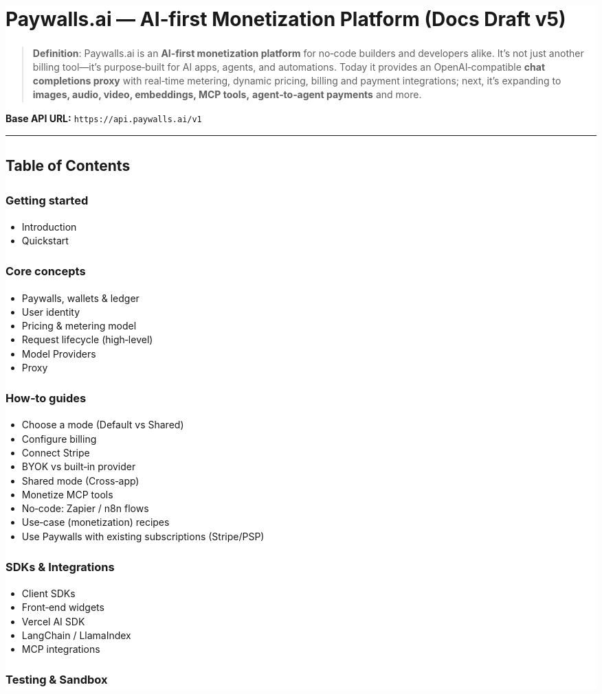 # Paywalls.ai — AI‑first Monetization Platform (Docs Draft v5)

> **Definition**: Paywalls.ai is an **AI‑first monetization platform** for no‑code builders and developers alike. It’s not just another billing tool—it’s purpose‑built for AI apps, agents, and automations. Today it provides an OpenAI‑compatible **chat completions proxy** with real‑time metering, dynamic pricing, billing and payment integrations; next, it’s expanding to **images, audio, video, embeddings, MCP tools,** **agent‑to‑agent payments** and more.

**Base API URL:** `https://api.paywalls.ai/v1`

---

## Table of Contents

### **Getting started**

- Introduction
- Quickstart

### **Core concepts**

- Paywalls, wallets & ledger
- User identity
- Pricing & metering model
- Request lifecycle (high‑level)
- Model Providers
- Proxy

### **How‑to guides**

- Choose a mode (Default vs Shared)
- Configure billing
- Connect Stripe
- BYOK vs built‑in provider
- Shared mode (Cross‑app)
- Monetize MCP tools
- No‑code: Zapier / n8n flows
- Use‑case (monetization) recipes
- Use Paywalls with existing subscriptions (Stripe/PSP)

### **SDKs & Integrations**

- Client SDKs
- Front‑end widgets
- Vercel AI SDK
- LangChain / LlamaIndex
- MCP integrations

### **Testing & Sandbox**
